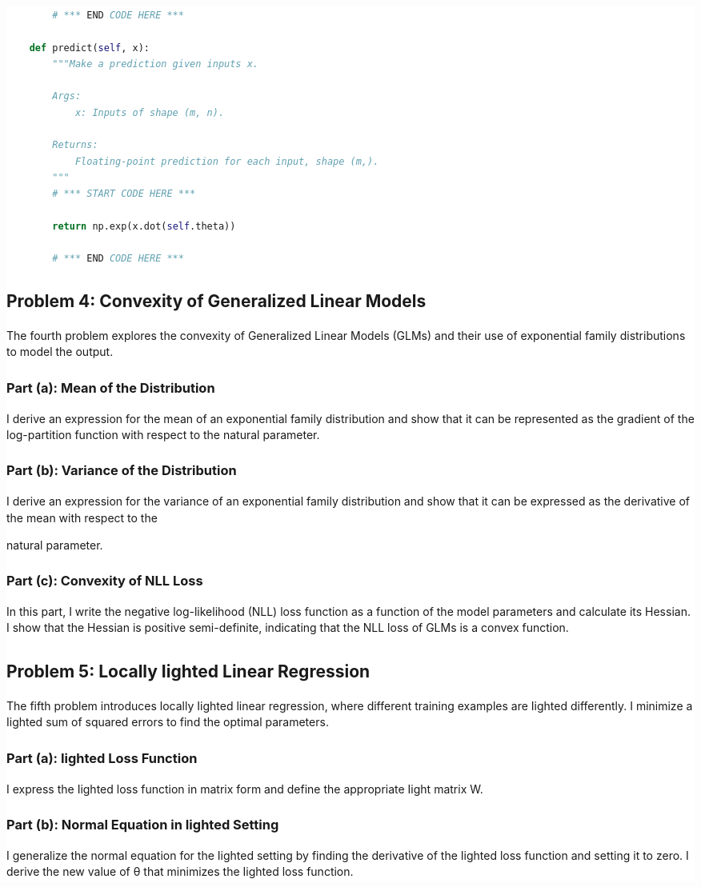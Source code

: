 ```python
        # *** END CODE HERE ***

    def predict(self, x):
        """Make a prediction given inputs x.

        Args:
            x: Inputs of shape (m, n).

        Returns:
            Floating-point prediction for each input, shape (m,).
        """
        # *** START CODE HERE ***
        
        return np.exp(x.dot(self.theta))

        # *** END CODE HERE ***
```

## Problem 4: Convexity of Generalized Linear Models
The fourth problem explores the convexity of Generalized Linear Models (GLMs) and their use of exponential family distributions to model the output.

### Part (a): Mean of the Distribution
I derive an expression for the mean of an exponential family distribution and show that it can be represented as the gradient of the log-partition function with respect to the natural parameter.

### Part (b): Variance of the Distribution
I derive an expression for the variance of an exponential family distribution and show that it can be expressed as the derivative of the mean with respect to the

 natural parameter.

### Part (c): Convexity of NLL Loss
In this part, I write the negative log-likelihood (NLL) loss function as a function of the model parameters and calculate its Hessian. I show that the Hessian is positive semi-definite, indicating that the NLL loss of GLMs is a convex function.

## Problem 5: Locally Iighted Linear Regression
The fifth problem introduces locally Iighted linear regression, where different training examples are Iighted differently. I minimize a Iighted sum of squared errors to find the optimal parameters.

### Part (a): Iighted Loss Function
I express the Iighted loss function in matrix form and define the appropriate Iight matrix W.

### Part (b): Normal Equation in Iighted Setting
I generalize the normal equation for the Iighted setting by finding the derivative of the Iighted loss function and setting it to zero. I derive the new value of θ that minimizes the Iighted loss function.
